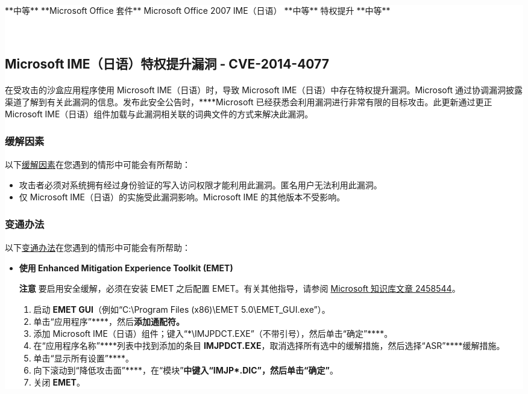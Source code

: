 </td>
<td style="border:1px solid black;">
**中等**

</td>
</tr>
<tr>
<td style="border:1px solid black;" colspan="3">
**Microsoft Office 套件**

</td>
</tr>
<tr>
<td style="border:1px solid black;">
Microsoft Office 2007 IME（日语）

</td>
<td style="border:1px solid black;">
**中等**  
特权提升

</td>
<td style="border:1px solid black;">
**中等**

</td>
</tr>
</table>
<p> </p>
 

Microsoft IME（日语）特权提升漏洞 - CVE-2014-4077
-------------------------------------------------

<span id="sectionToggle4"></span>
在受攻击的沙盒应用程序使用 Microsoft IME（日语）时，导致 Microsoft IME（日语）中存在特权提升漏洞。Microsoft 通过协调漏洞披露渠道了解到有关此漏洞的信息。发布此安全公告时，****Microsoft 已经获悉会利用漏洞进行非常有限的目标攻击。此更新通过更正 Microsoft IME（日语）组件加载与此漏洞相关联的词典文件的方式来解决此漏洞。

### 缓解因素

以下[缓解因素](https://technet.microsoft.com/zh-cn/library/security/dn848375.aspx)在您遇到的情形中可能会有所帮助：

-   攻击者必须对系统拥有经过身份验证的写入访问权限才能利用此漏洞。匿名用户无法利用此漏洞。
-   仅 Microsoft IME（日语）的实施受此漏洞影响。Microsoft IME 的其他版本不受影响。

### 变通办法

以下[变通办法](https://technet.microsoft.com/zh-cn/library/security/dn848375.aspx)在您遇到的情形中可能会有所帮助：

-   **使用 Enhanced Mitigation Experience Toolkit (EMET)**

    **注意** 要启用安全缓解，必须在安装 EMET 之后配置 EMET。有关其他指导，请参阅 [Microsoft 知识库文章 2458544](https://support.microsoft.com/kb/2458544/zh)。

    1.  启动 **EMET GUI**（例如“C:\\Program Files (x86)\\EMET 5.0\\EMET\_GUI.exe”）。
    2.  单击“应用程序”****，然后**添加通配符。**
    3.  添加 Microsoft IME（日语）组件；键入“\*\\IMJPDCT.EXE”（不带引号），然后单击“确定”****。
    4.  在“应用程序名称”****列表中找到添加的条目 **IMJPDCT.EXE**，取消选择所有选中的缓解措施，然后选择“ASR”****缓解措施。
    5.  单击“显示所有设置”****。
    6.  向下滚动到“降低攻击面”****，在“模块”****中键入“IMJP\*.DIC”，然后单击“确定”****。
    7.  关闭 **EMET**。
